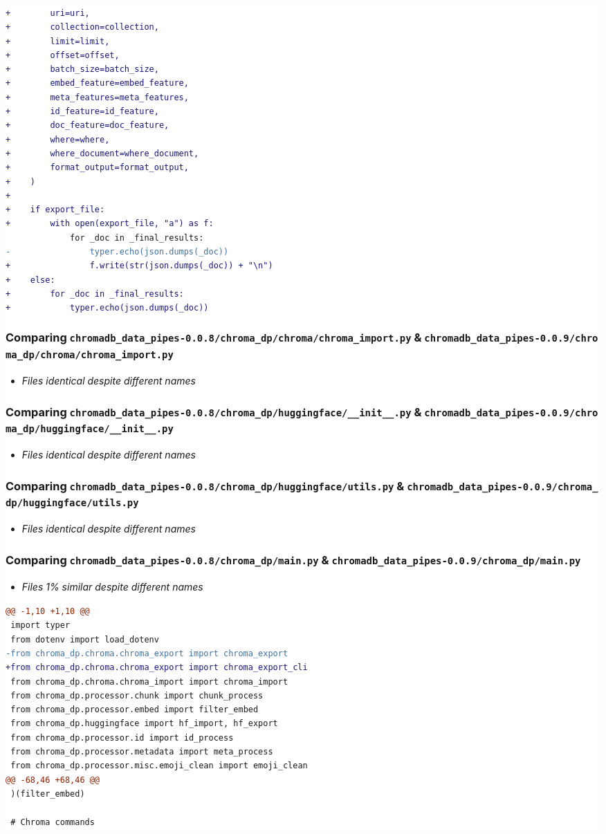```diff
+        uri=uri,
+        collection=collection,
+        limit=limit,
+        offset=offset,
+        batch_size=batch_size,
+        embed_feature=embed_feature,
+        meta_features=meta_features,
+        id_feature=id_feature,
+        doc_feature=doc_feature,
+        where=where,
+        where_document=where_document,
+        format_output=format_output,
+    )
+
+    if export_file:
+        with open(export_file, "a") as f:
             for _doc in _final_results:
-                typer.echo(json.dumps(_doc))
+                f.write(str(json.dumps(_doc)) + "\n")
+    else:
+        for _doc in _final_results:
+            typer.echo(json.dumps(_doc))
```

### Comparing `chromadb_data_pipes-0.0.8/chroma_dp/chroma/chroma_import.py` & `chromadb_data_pipes-0.0.9/chroma_dp/chroma/chroma_import.py`

 * *Files identical despite different names*

### Comparing `chromadb_data_pipes-0.0.8/chroma_dp/huggingface/__init__.py` & `chromadb_data_pipes-0.0.9/chroma_dp/huggingface/__init__.py`

 * *Files identical despite different names*

### Comparing `chromadb_data_pipes-0.0.8/chroma_dp/huggingface/utils.py` & `chromadb_data_pipes-0.0.9/chroma_dp/huggingface/utils.py`

 * *Files identical despite different names*

### Comparing `chromadb_data_pipes-0.0.8/chroma_dp/main.py` & `chromadb_data_pipes-0.0.9/chroma_dp/main.py`

 * *Files 1% similar despite different names*

```diff
@@ -1,10 +1,10 @@
 import typer
 from dotenv import load_dotenv
-from chroma_dp.chroma.chroma_export import chroma_export
+from chroma_dp.chroma.chroma_export import chroma_export_cli
 from chroma_dp.chroma.chroma_import import chroma_import
 from chroma_dp.processor.chunk import chunk_process
 from chroma_dp.processor.embed import filter_embed
 from chroma_dp.huggingface import hf_import, hf_export
 from chroma_dp.processor.id import id_process
 from chroma_dp.processor.metadata import meta_process
 from chroma_dp.processor.misc.emoji_clean import emoji_clean
@@ -68,46 +68,46 @@
 )(filter_embed)
 
 # Chroma commands
```